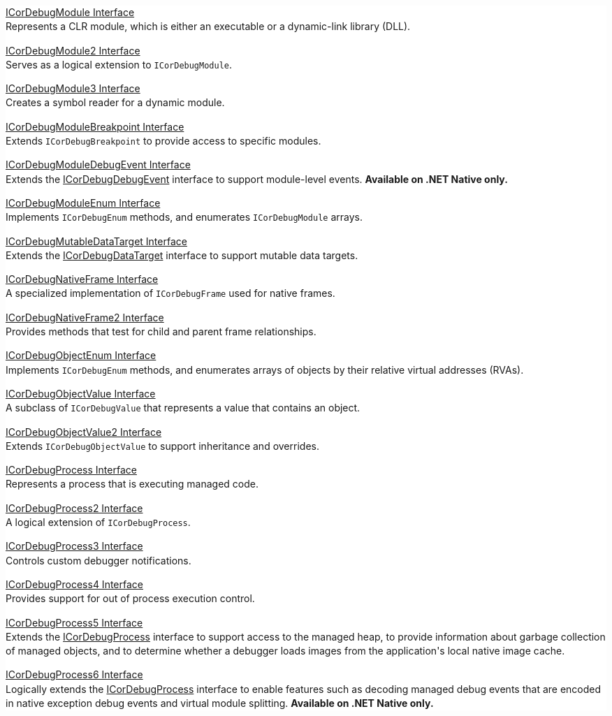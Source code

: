  [ICorDebugModule Interface](icordebugmodule-interface.md)\
 Represents a CLR module, which is either an executable or a dynamic-link library (DLL).  
  
 [ICorDebugModule2 Interface](icordebugmodule2-interface.md)\
 Serves as a logical extension to `ICorDebugModule`.  
  
 [ICorDebugModule3 Interface](icordebugmodule3-interface.md)\
 Creates a symbol reader for a dynamic module.  
  
 [ICorDebugModuleBreakpoint Interface](icordebugmodulebreakpoint-interface.md)\
 Extends `ICorDebugBreakpoint` to provide access to specific modules.  
  
 [ICorDebugModuleDebugEvent Interface](icordebugmoduledebugevent-interface.md)\
 Extends the [ICorDebugDebugEvent](icordebugdebugevent-interface.md) interface to support module-level events. **Available on .NET Native only.**  
  
 [ICorDebugModuleEnum Interface](icordebugmoduleenum-interface.md)\
 Implements `ICorDebugEnum` methods, and enumerates `ICorDebugModule` arrays.  
  
 [ICorDebugMutableDataTarget Interface](icordebugmutabledatatarget-interface.md)\
 Extends the [ICorDebugDataTarget](icordebugdatatarget-interface.md) interface to support mutable data targets.  
  
 [ICorDebugNativeFrame Interface](icordebugnativeframe-interface.md)\
 A specialized implementation of `ICorDebugFrame` used for native frames.  
  
 [ICorDebugNativeFrame2 Interface](icordebugnativeframe2-interface.md)\
 Provides methods that test for child and parent frame relationships.  
  
 [ICorDebugObjectEnum Interface](icordebugobjectenum-interface.md)\
 Implements `ICorDebugEnum` methods, and enumerates arrays of objects by their relative virtual addresses (RVAs).  
  
 [ICorDebugObjectValue Interface](icordebugobjectvalue-interface.md)\
 A subclass of `ICorDebugValue` that represents a value that contains an object.  
  
 [ICorDebugObjectValue2 Interface](icordebugobjectvalue2-interface.md)\
 Extends `ICorDebugObjectValue` to support inheritance and overrides.  
  
 [ICorDebugProcess Interface](icordebugprocess-interface.md)\
 Represents a process that is executing managed code.  
  
 [ICorDebugProcess2 Interface](icordebugprocess2-interface1.md)\
 A logical extension of `ICorDebugProcess`.  
  
 [ICorDebugProcess3 Interface](icordebugprocess3-interface.md)\
 Controls custom debugger notifications.

 [ICorDebugProcess4 Interface](icordebugprocess4-interface.md)\
 Provides support for out of process execution control.
  
 [ICorDebugProcess5 Interface](icordebugprocess5-interface.md)\
 Extends the [ICorDebugProcess](icordebugprocess-interface.md) interface to support access to the managed heap, to provide information about garbage collection of managed objects, and to determine whether a debugger loads images from the application's local native image cache.  
  
 [ICorDebugProcess6 Interface](icordebugprocess6-interface.md)\
 Logically extends the [ICorDebugProcess](icordebugprocess-interface.md) interface to enable features such as decoding managed debug events that are encoded in native exception debug events and virtual module splitting. **Available on .NET Native only.**  
  